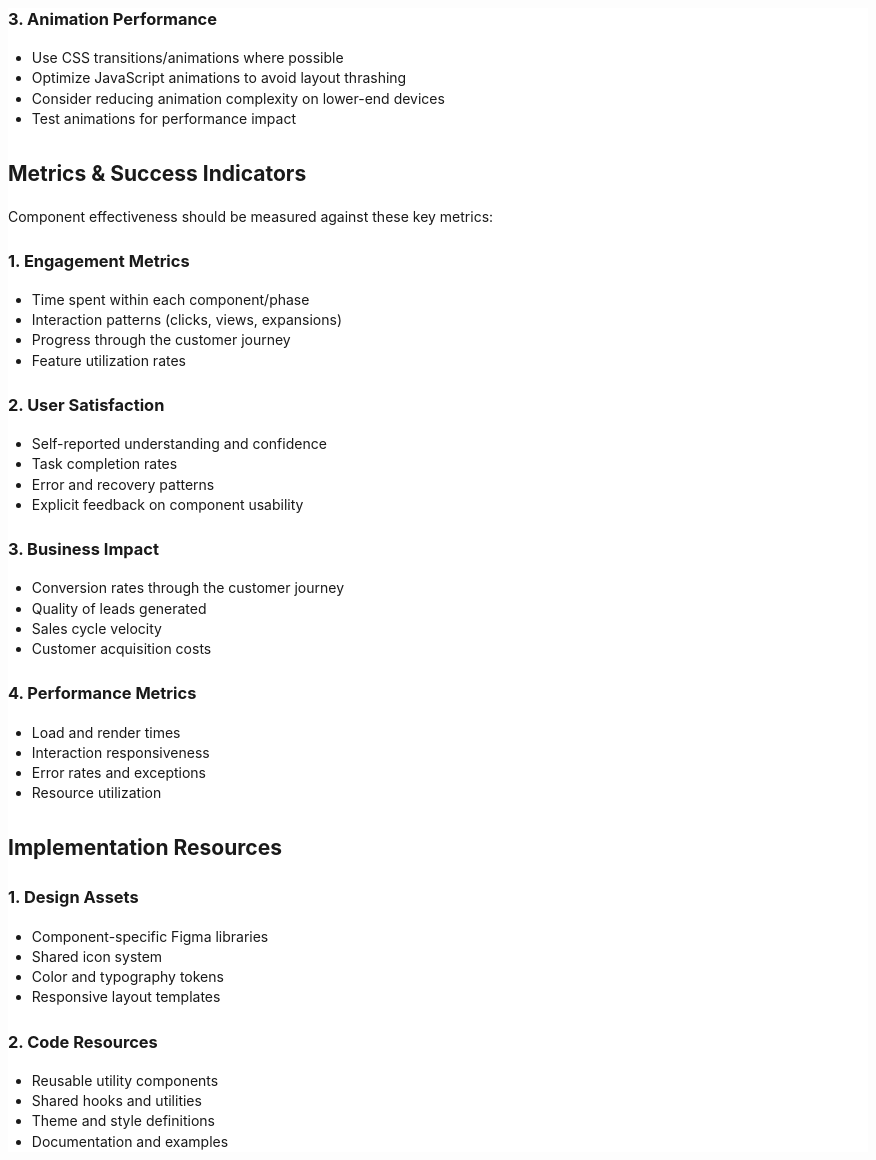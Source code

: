### 3. **Animation Performance**
   - Use CSS transitions/animations where possible
   - Optimize JavaScript animations to avoid layout thrashing
   - Consider reducing animation complexity on lower-end devices
   - Test animations for performance impact

## Metrics & Success Indicators

Component effectiveness should be measured against these key metrics:

### 1. **Engagement Metrics**
   - Time spent within each component/phase
   - Interaction patterns (clicks, views, expansions)
   - Progress through the customer journey
   - Feature utilization rates

### 2. **User Satisfaction**
   - Self-reported understanding and confidence
   - Task completion rates
   - Error and recovery patterns
   - Explicit feedback on component usability

### 3. **Business Impact**
   - Conversion rates through the customer journey
   - Quality of leads generated
   - Sales cycle velocity
   - Customer acquisition costs

### 4. **Performance Metrics**
   - Load and render times
   - Interaction responsiveness
   - Error rates and exceptions
   - Resource utilization

## Implementation Resources

### 1. **Design Assets**
   - Component-specific Figma libraries
   - Shared icon system
   - Color and typography tokens
   - Responsive layout templates

### 2. **Code Resources**
   - Reusable utility components
   - Shared hooks and utilities
   - Theme and style definitions
   - Documentation and examples
